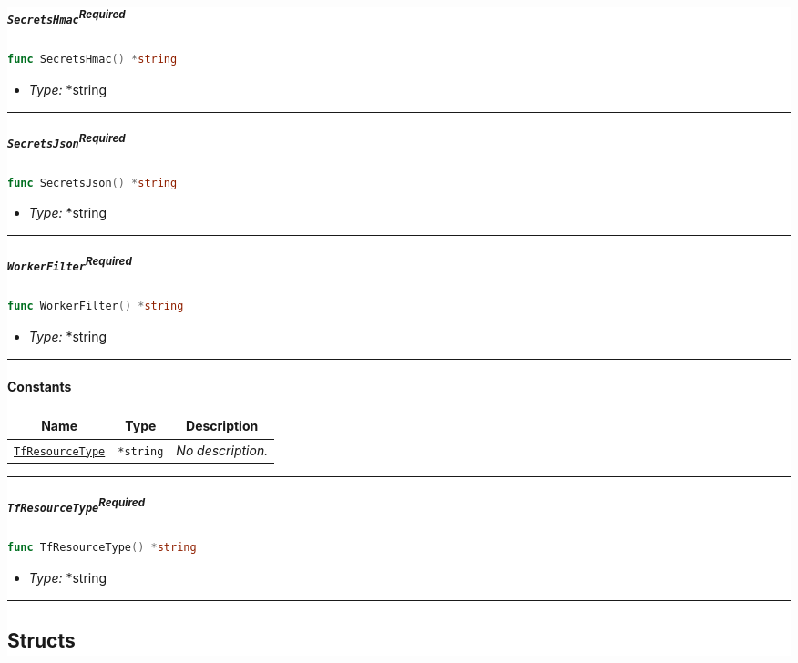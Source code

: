 
##### `SecretsHmac`<sup>Required</sup> <a name="SecretsHmac" id="@cdktf/provider-boundary.hostCatalogPlugin.HostCatalogPlugin.property.secretsHmac"></a>

```go
func SecretsHmac() *string
```

- *Type:* *string

---

##### `SecretsJson`<sup>Required</sup> <a name="SecretsJson" id="@cdktf/provider-boundary.hostCatalogPlugin.HostCatalogPlugin.property.secretsJson"></a>

```go
func SecretsJson() *string
```

- *Type:* *string

---

##### `WorkerFilter`<sup>Required</sup> <a name="WorkerFilter" id="@cdktf/provider-boundary.hostCatalogPlugin.HostCatalogPlugin.property.workerFilter"></a>

```go
func WorkerFilter() *string
```

- *Type:* *string

---

#### Constants <a name="Constants" id="Constants"></a>

| **Name** | **Type** | **Description** |
| --- | --- | --- |
| <code><a href="#@cdktf/provider-boundary.hostCatalogPlugin.HostCatalogPlugin.property.tfResourceType">TfResourceType</a></code> | <code>*string</code> | *No description.* |

---

##### `TfResourceType`<sup>Required</sup> <a name="TfResourceType" id="@cdktf/provider-boundary.hostCatalogPlugin.HostCatalogPlugin.property.tfResourceType"></a>

```go
func TfResourceType() *string
```

- *Type:* *string

---

## Structs <a name="Structs" id="Structs"></a>

